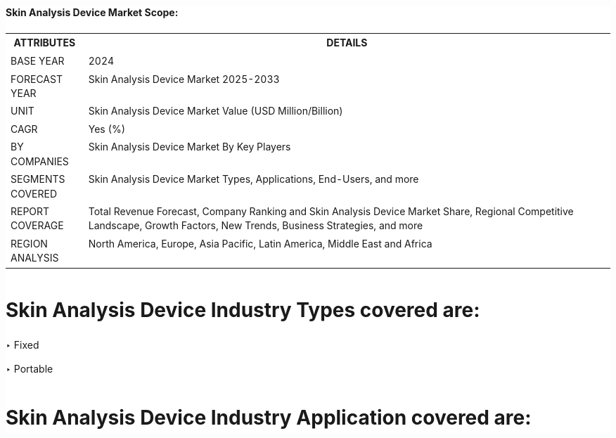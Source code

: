 <h4>Skin Analysis Device Market Scope:</h4>
<table>
<tr>
<th>ATTRIBUTES</th>
<th>DETAILS</th>
</tr>
<tr>
<td>BASE YEAR</td>
<td>2024</td>
</tr>
<tr>
<td>FORECAST YEAR</td>
<td>Skin Analysis Device Market 2025-2033</td>
</tr>
<tr>
<td>UNIT</td>
<td>Skin Analysis Device Market Value (USD Million/Billion)</td>
<tr>
<td>CAGR</td>
<td>Yes (%)</td>
</tr>
</tr>
<tr>
<td>BY COMPANIES</td>
<td>Skin Analysis Device Market By Key Players</td>
</tr>
<tr>
<td>SEGMENTS COVERED</td>
<td>Skin Analysis Device Market Types, Applications, End-Users, and more</td>
</tr>
<tr>
<td>REPORT COVERAGE</td>
<td>Total Revenue Forecast, Company Ranking and Skin Analysis Device Market Share, Regional Competitive Landscape, Growth Factors, New Trends, Business Strategies, and more</td>
</tr>
<tr>
<td>REGION ANALYSIS</td>
<td>North America, Europe, Asia Pacific, Latin America, Middle East and Africa</td>
</tr>
</table>

# <strong>Skin Analysis Device Industry Types covered are:</strong>

‣ Fixed

‣ Portable

# <strong>Skin Analysis Device Industry Application covered are:</strong>
